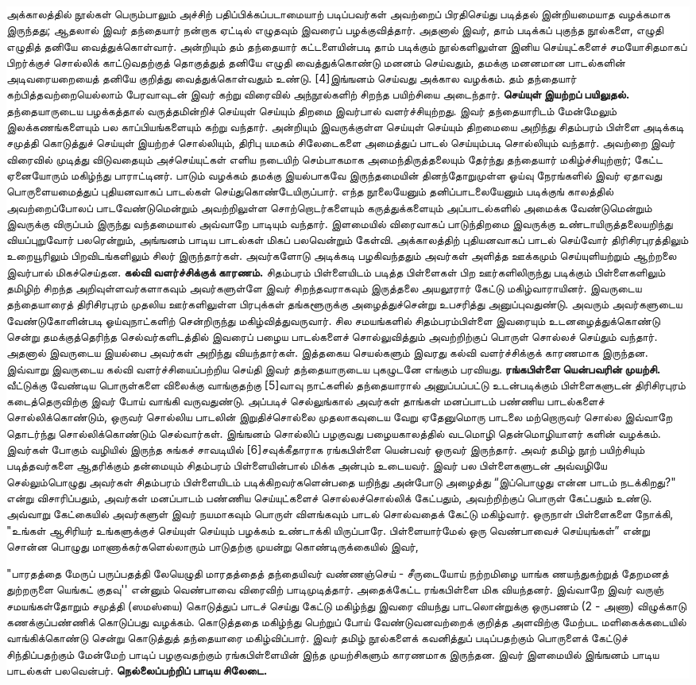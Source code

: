 அக்காலத்தில் நூல்கள் பெரும்பாலும் அச்சிற் பதிப்பிக்கப்படாமையாற் படிப்பவர்கள் அவற்றைப் பிரதிசெய்து படித்தல் இன்றியமையாத வழக்கமாக இருந்தது; ஆதலால் இவர் தந்தையார் நன்றாக ஏட்டில் எழுதவும் இவரைப் பழக்குவித்தார். அதனால் இவர், தாம் படிக்கப் புகுந்த நூல்களை, எழுதி எழுதித் தனியே வைத்துக்கொள்வார். அன்றியும் தம் தந்தையார் கட்டளையின்படி தாம் படிக்கும் நூல்களிலுள்ள இனிய செய்யுட்களைச் சமயோசிதமாகப் பிறர்க்குச் சொல்லிக் காட்டுவதற்குத் தொகுத்துத் தனியே எழுதி வைத்துக்கொண்டு மனனம் செய்வதும், தமக்கு மனனமான பாடல்களின் அடிவரையறையைத் தனியே குறித்து வைத்துக்கொள்வதும் உண்டு. [4]இங்ஙனம் செய்வது அக்கால வழக்கம். தம் தந்தையார் கற்பித்தவற்றையெல்லாம் பேரவாவுடன் இவர் கற்று விரைவில் அந்நூல்களிற் சிறந்த பயிற்சியை அடைந்தார்.
**செய்யுள் இயற்றப் பயிலுதல்.**
தந்தையாருடைய பழக்கத்தால் வருத்தமின்றிச் செய்யுள் செய்யும் திறமை இவர்பால் வளர்ச்சியுற்றது. இவர் தந்தையாரிடம் மேன்மேலும் இலக்கணங்களையும் பல காப்பியங்களையும் கற்று வந்தார். அன்றியும் இவருக்குள்ள செய்யுள் செய்யும் திறமையை அறிந்து சிதம்பரம் பிள்ளை அடிக்கடி சமுத்தி கொடுத்துச் செய்யுள் இயற்றச் சொல்லியும், திரிபு யமகம் சிலேடைகளை அமைத்துப் பாடல் செய்யும்படி சொல்லியும் வந்தார். அவற்றை இவர் விரைவில் முடித்து விடுவதையும் அச்செய்யுட்கள் எளிய நடையிற் செம்பாகமாக அமைந்திருத்தலையும் தேர்ந்து தந்தையார் மகிழ்ச்சியுற்றார்; கேட்ட ஏனையோரும் மகிழ்ந்து பாராட்டினர்.
பாடும் வழக்கம் தமக்கு இயல்பாகவே இருந்தமையின் தினந்தோறுமுள்ள ஓய்வு நேரங்களில் இவர் ஏதாவது பொருளையமைத்துப் புதியனவாகப் பாடல்கள் செய்துகொண்டேயிருப்பார். எந்த நூலையேனும் தனிப்பாடலையேனும் படிக்குங் காலத்தில் அவற்றைப்போலப் பாடவேண்டுமென்றும் அவற்றிலுள்ள சொற்றொடர்களையும் கருத்துக்களையும் அப்பாடல்களில் அமைக்க வேண்டுமென்றும் இவருக்கு விருப்பம் இருந்து வந்தமையால் அவ்வாறே பாடியும் வந்தார். இளமையில் விரைவாகப் பாடுந்திறமை இவருக்கு உண்டாயிருத்தலையறிந்து வியப்புறுவோர் பலரென்றும், அங்ஙனம் பாடிய பாடல்கள் மிகப் பலவென்றும் கேள்வி. அக்காலத்திற் புதியனவாகப் பாடல் செய்வோர் திரிசிரபுரத்திலும் உறையூரிலும் பிறவிடங்களிலும் சிலர் இருந்தார்கள். அவர்களோடு அடிக்கடி பழகிவந்ததும் அவர்கள் அளித்த ஊக்கமும் செய்யுளியற்றும் ஆற்றலை இவர்பால் மிகச்செய்தன.
**கல்வி வளர்ச்சிக்குக் காரணம்.**
சிதம்பரம் பிள்ளையிடம் படித்த பிள்ளைகள் பிற ஊர்களிலிருந்து படிக்கும் பிள்ளைகளிலும் தமிழிற் சிறந்த அறிவுள்ளவர்களாகவும் அவர்களுள்ளே இவர் சிறந்தவராகவும் இருத்தலை அயலூரார் கேட்டு மகிழ்வாராயினர். இவருடைய தந்தையாரைத் திரிசிரபுரம் முதலிய ஊர்களிலுள்ள பிரபுக்கள் தங்களூருக்கு அழைத்துச்சென்று உபசரித்து அனுப்புவதுண்டு. அவரும் அவர்களுடைய வேண்டுகோளின்படி ஓய்வுநாட்களிற் சென்றிருந்து மகிழ்வித்துவருவார். சில சமயங்களில் சிதம்பரம்பிள்ளை இவரையும் உடனழைத்துக்கொண்டு சென்று தமக்குத்தெரிந்த செல்வர்களிடத்தில் இவரைப் பழைய பாடல்களைச் சொல்லுவித்தும் அவற்றிற்குப் பொருள் சொல்லச் செய்தும் வந்தார். அதனால் இவருடைய இயல்பை அவர்கள் அறிந்து வியந்தார்கள். இத்தகைய செயல்களும் இவரது கல்வி வளர்ச்சிக்குக் காரணமாக இருந்தன. இவ்வாறு இவருடைய கல்வி வளர்ச்சியைப்பற்றிய செய்தி இவர் தந்தையாருடைய புகழுடனே எங்கும் பரவியது.
**ரங்கபிள்ளை யென்பவரின் முயற்சி.**
வீட்டுக்கு வேண்டிய பொருள்களை விலைக்கு வாங்குதற்கு [5]வாவு நாட்களில் தந்தையாரால் அனுப்பப்பட்டு உடன்படிக்கும் பிள்ளைகளுடன் திரிசிரபுரம் கடைத்தெருவிற்கு இவர் போய் வாங்கி வருவதுண்டு. அப்படிச் செல்லுங்கால் அவர்கள் தாங்கள் மனப்பாடம் பண்ணிய பாடல்களைச் சொல்லிக்கொண்டும், ஒருவர் சொல்லிய பாடலின் இறுதிச்சொல்லை முதலாகவுடைய வேறு ஏதேனுமொரு பாடலை மற்றொருவர் சொல்ல இவ்வாறே தொடர்ந்து சொல்லிக்கொண்டும் செல்வார்கள். இங்ஙனம் சொல்லிப் பழகுவது பழையகாலத்தில் வடமொழி தென்மொழியாளர் களின் வழக்கம். இவர்கள் போகும் வழியில் இருந்த சுங்கச் சாவடியில் [6]சவுக்கீதாராக ரங்கபிள்ளை யென்பவர் ஒருவர் இருந்தார். அவர் தமிழ் நூற் பயிற்சியும் படித்தவர்களை ஆதரிக்கும் தன்மையும் சிதம்பரம் பிள்ளையின்பால் மிக்க அன்பும் உடையவர். இவர் பல பிள்ளைகளுடன் அவ்வழியே செல்லும்பொழுது அவர்கள் சிதம்பரம் பிள்ளையிடம் படிக்கிறவர்களென்பதை யறிந்து அன்போடு அழைத்து “இப்பொழுது என்ன பாடம் நடக்கிறது?" என்று விசாரிப்பதும், அவர்கள் மனப்பாடம் பண்ணிய செய்யுட்களைச் சொல்லச்சொல்லிக் கேட்பதும், அவற்றிற்குப் பொருள் கேட்பதும் உண்டு. அவ்வாறு கேட்கையில் அவர்களுள் இவர் நயமாகவும் பொருள் விளங்கவும் பாடல் சொல்வதைக் கேட்டு மகிழ்வார்.
ஒருநாள் பிள்ளைகளை நோக்கி, "உங்கள் ஆசிரியர் உங்களுக்குச் செய்யுள் செய்யும் பழக்கம் உண்டாக்கி யிருப்பாரே. பிள்ளையார்மேல் ஒரு வெண்பாவைச் செய்யுங்கள்” என்று சொன்ன பொழுது மாணாக்கர்களெல்லாரும் பாடுதற்கு முயன்று கொண்டிருக்கையில் இவர்,

"பாரதத்தை மேருப் பருப்பதத்தி லேயெழுதி
மாரதத்தைத் தந்தையிவர் வண்ணஞ்செய் - சீருடையோய்
நற்றமிழை யாங்க ணயந்துகற்றுத் தேறமனத்
துற்றருளை யெங்கட் குதவு''
என்னும் வெண்பாவை விரைவிற் பாடிமுடித்தார். அதைக்கேட்ட ரங்கபிள்ளை மிக வியந்தனர். இவ்வாறே இவர் வருஞ் சமயங்கள்தோறும் சமுத்தி (ஸமஸ்யை) கொடுத்துப் பாடச் செய்து கேட்டு மகிழ்ந்து இவரை வியந்து பாடலொன்றுக்கு ஒருபணம் (2 - அணா) விழுக்காடு கணக்குப்பண்ணிக் கொடுப்பது வழக்கம். கொடுத்ததை மகிழ்ந்து பெற்றுப் போய் வேண்டுவனவற்றைக் குறித்த அளவிற்கு மேற்பட மளிகைக்கடையில் வாங்கிக்கொண்டு சென்று கொடுத்துத் தந்தையாரை மகிழ்விப்பார். இவர் தமிழ் நூல்களைக் கவனித்துப் படிப்பதற்கும் பொருளைக் கேட்டுச் சிந்திப்பதற்கும் மேன்மேற் பாடிப் பழகுவதற்கும் ரங்கபிள்ளையின் இந்த முயற்சிகளும் காரணமாக இருந்தன. இவர் இளமையில் இங்ஙனம் பாடிய பாடல்கள் பலவென்பர்.
**நெல்லைப்பற்றிப் பாடிய சிலேடை.**
